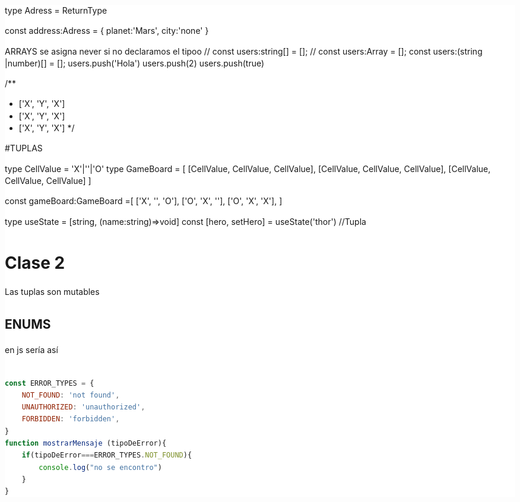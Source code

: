 type Adress = ReturnType<typeof createAddress>

const address:Adress = {
    planet:'Mars',
    city:'none'
}

ARRAYS
se asigna never si no declaramos el tipoo
// const users:string[] = [];
// const users:Array<string> = [];
const users:(string |number)[] = [];
users.push('Hola')
users.push(2)
users.push(true)

/**
 * ['X', 'Y', 'X']
 * ['X', 'Y', 'X']
 * ['X', 'Y', 'X']
 */

#TUPLAS 

type CellValue = 'X'|''|'O'
type GameBoard = [
    [CellValue, CellValue, CellValue],
    [CellValue, CellValue, CellValue],
    [CellValue, CellValue, CellValue]
]

const gameBoard:GameBoard =[
    ['X', '', 'O'],
    ['O', 'X', ''],
    ['O', 'X', 'X'],
] 

type useState = [string, (name:string)=>void]
const [hero, setHero] = useState('thor') //Tupla

# Clase 2

Las tuplas son mutables

## ENUMS 

en js sería así 

```js

const ERROR_TYPES = {
    NOT_FOUND: 'not found',
    UNAUTHORIZED: 'unauthorized',
    FORBIDDEN: 'forbidden',
}
function mostrarMensaje (tipoDeError){
    if(tipoDeError===ERROR_TYPES.NOT_FOUND){
        console.log("no se encontro")
    }
}

```
